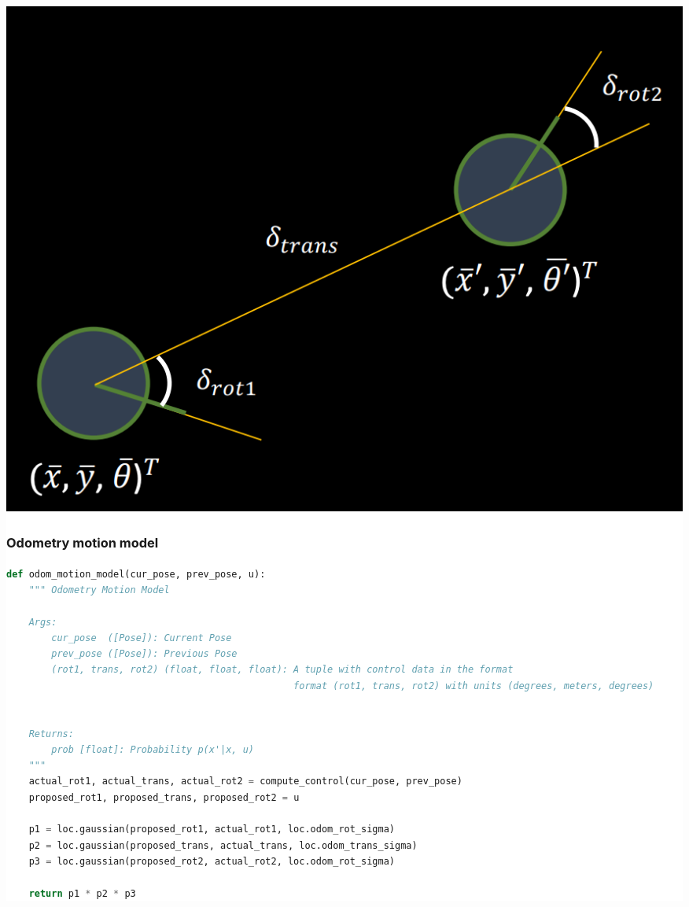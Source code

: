 <p align="center">
  <img src="images/odom_control.png" />
</p>

### Odometry motion model

```python
def odom_motion_model(cur_pose, prev_pose, u):
    """ Odometry Motion Model

    Args:
        cur_pose  ([Pose]): Current Pose
        prev_pose ([Pose]): Previous Pose
        (rot1, trans, rot2) (float, float, float): A tuple with control data in the format
                                                   format (rot1, trans, rot2) with units (degrees, meters, degrees)


    Returns:
        prob [float]: Probability p(x'|x, u)
    """
    actual_rot1, actual_trans, actual_rot2 = compute_control(cur_pose, prev_pose)
    proposed_rot1, proposed_trans, proposed_rot2 = u

    p1 = loc.gaussian(proposed_rot1, actual_rot1, loc.odom_rot_sigma)
    p2 = loc.gaussian(proposed_trans, actual_trans, loc.odom_trans_sigma)
    p3 = loc.gaussian(proposed_rot2, actual_rot2, loc.odom_rot_sigma)

    return p1 * p2 * p3
```
